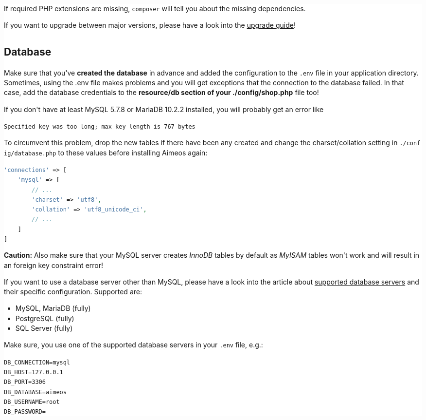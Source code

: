 If required PHP extensions are missing, `composer` will tell you about the missing
dependencies.

If you want to upgrade between major versions, please have a look into the
[upgrade guide](https://aimeos.org/docs/latest/laravel/setup/#upgrade)!

## Database

Make sure that you've **created the database** in advance and added the configuration
to the `.env` file in your application directory. Sometimes, using the .env file makes
problems and you will get exceptions that the connection to the database failed. In that
case, add the database credentials to the **resource/db section of your ./config/shop.php**
file too!

If you don't have at least MySQL 5.7.8 or MariaDB 10.2.2 installed, you will probably get an error like

```
Specified key was too long; max key length is 767 bytes
```

To circumvent this problem, drop the new tables if there have been any created and
change the charset/collation setting in `./config/database.php` to these values before
installing Aimeos again:

```php
'connections' => [
    'mysql' => [
        // ...
        'charset' => 'utf8',
        'collation' => 'utf8_unicode_ci',
        // ...
    ]
]
```

**Caution:** Also make sure that your MySQL server creates *InnoDB* tables by default as *MyISAM*
tables won't work and will result in an foreign key constraint error!

If you want to use a database server other than MySQL, please have a look into the article about
[supported database servers](https://aimeos.org/docs/latest/infrastructure/databases/)
and their specific configuration. Supported are:

* MySQL, MariaDB (fully)
* PostgreSQL (fully)
* SQL Server (fully)

Make sure, you use one of the supported database servers in your `.env` file, e.g.:

```
DB_CONNECTION=mysql
DB_HOST=127.0.0.1
DB_PORT=3306
DB_DATABASE=aimeos
DB_USERNAME=root
DB_PASSWORD=
```
